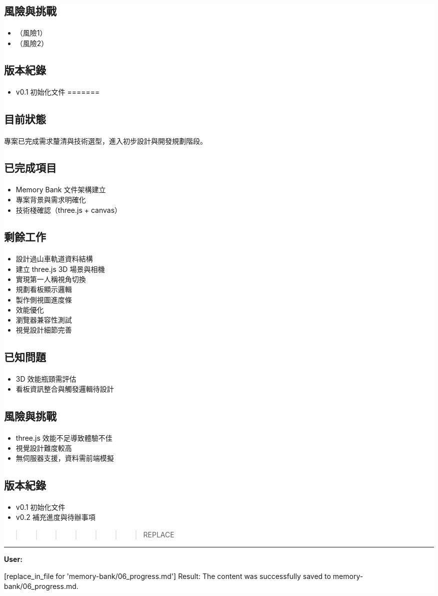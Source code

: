 ## 風險與挑戰
- （風險1）
- （風險2）

## 版本紀錄
- v0.1 初始化文件
=======
## 目前狀態
專案已完成需求釐清與技術選型，進入初步設計與開發規劃階段。

## 已完成項目
- Memory Bank 文件架構建立
- 專案背景與需求明確化
- 技術棧確認（three.js + canvas）

## 剩餘工作
- 設計過山車軌道資料結構
- 建立 three.js 3D 場景與相機
- 實現第一人稱視角切換
- 規劃看板顯示邏輯
- 製作側視圖進度條
- 效能優化
- 瀏覽器兼容性測試
- 視覺設計細節完善

## 已知問題
- 3D 效能瓶頸需評估
- 看板資訊整合與觸發邏輯待設計

## 風險與挑戰
- three.js 效能不足導致體驗不佳
- 視覺設計難度較高
- 無伺服器支援，資料需前端模擬

## 版本紀錄
- v0.1 初始化文件
- v0.2 補充進度與待辦事項
>>>>>>> REPLACE
</diff>
</replace_in_file>

---

**User:**

[replace_in_file for 'memory-bank/06_progress.md'] Result:
The content was successfully saved to memory-bank/06_progress.md.
